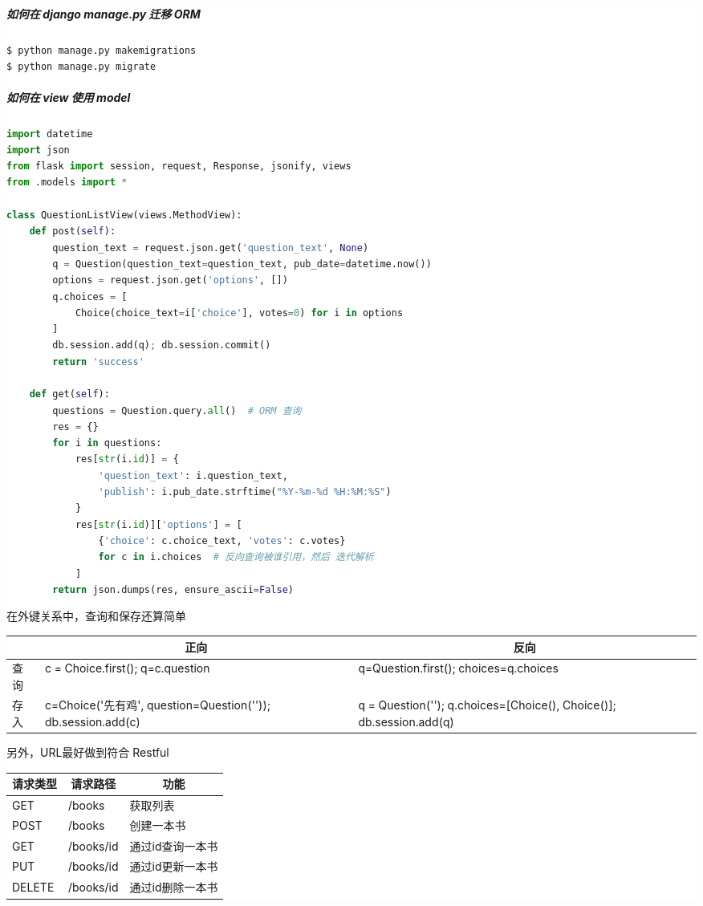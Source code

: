 ##### 如何在 django manage.py 迁移 ORM

```shell
$ python manage.py makemigrations
$ python manage.py migrate
```

##### 如何在 view 使用 model

```python
import datetime
import json
from flask import session, request, Response, jsonify, views
from .models import *

class QuestionListView(views.MethodView):
    def post(self):
        question_text = request.json.get('question_text', None)
        q = Question(question_text=question_text, pub_date=datetime.now())
        options = request.json.get('options', [])
        q.choices = [
            Choice(choice_text=i['choice'], votes=0) for i in options
        ]
        db.session.add(q); db.session.commit()
        return 'success'

    def get(self):
        questions = Question.query.all()  # ORM 查询
        res = {}
        for i in questions:
            res[str(i.id)] = {
                'question_text': i.question_text,
                'publish': i.pub_date.strftime("%Y-%m-%d %H:%M:%S")
            }
            res[str(i.id)]['options'] = [
                {'choice': c.choice_text, 'votes': c.votes}
                for c in i.choices  # 反向查询被谁引用，然后 迭代解析
            ]
        return json.dumps(res, ensure_ascii=False)
```

在外键关系中，查询和保存还算简单

|      | 正向                                                         | 反向                                                         |
| ---- | ------------------------------------------------------------ | ------------------------------------------------------------ |
| 查询 | c = Choice.first();  q=c.question                            | q=Question.first();   choices=q.choices                      |
| 存入 | c=Choice('先有鸡', question=Question(''));  db.session.add(c) | q = Question('');  q.choices=[Choice(), Choice()]; db.session.add(q) |

另外，URL最好做到符合 Restful 

| 请求类型 | 请求路径  | 功能             |
| -------- | --------- | ---------------- |
| GET      | /books    | 获取列表         |
| POST     | /books    | 创建一本书       |
| GET      | /books/id | 通过id查询一本书 |
| PUT      | /books/id | 通过id更新一本书 |
| DELETE   | /books/id | 通过id删除一本书 |
